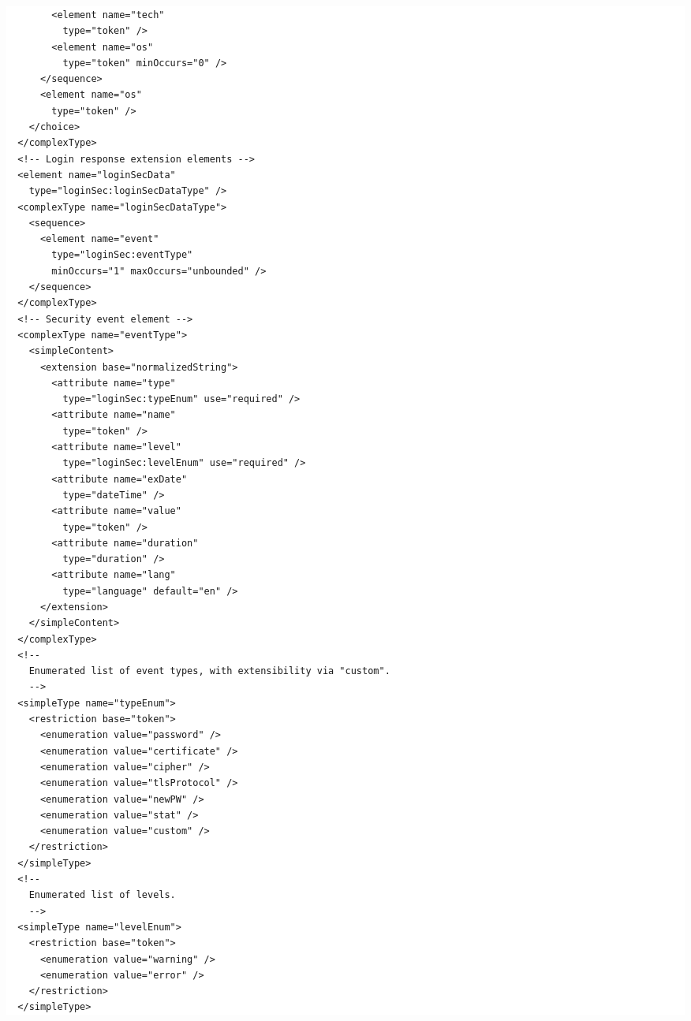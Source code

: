 ``` {.sourcecode .lang-xml}
        <element name="tech"
          type="token" />
        <element name="os"
          type="token" minOccurs="0" />
      </sequence>
      <element name="os"
        type="token" />
    </choice>
  </complexType>
  <!-- Login response extension elements -->
  <element name="loginSecData"
    type="loginSec:loginSecDataType" />
  <complexType name="loginSecDataType">
    <sequence>
      <element name="event"
        type="loginSec:eventType"
        minOccurs="1" maxOccurs="unbounded" />
    </sequence>
  </complexType>
  <!-- Security event element -->
  <complexType name="eventType">
    <simpleContent>
      <extension base="normalizedString">
        <attribute name="type"
          type="loginSec:typeEnum" use="required" />
        <attribute name="name"
          type="token" />
        <attribute name="level"
          type="loginSec:levelEnum" use="required" />
        <attribute name="exDate"
          type="dateTime" />
        <attribute name="value"
          type="token" />
        <attribute name="duration"
          type="duration" />
        <attribute name="lang"
          type="language" default="en" />
      </extension>
    </simpleContent>
  </complexType>
  <!--
    Enumerated list of event types, with extensibility via "custom".
    -->
  <simpleType name="typeEnum">
    <restriction base="token">
      <enumeration value="password" />
      <enumeration value="certificate" />
      <enumeration value="cipher" />
      <enumeration value="tlsProtocol" />
      <enumeration value="newPW" />
      <enumeration value="stat" />
      <enumeration value="custom" />
    </restriction>
  </simpleType>
  <!--
    Enumerated list of levels.
    -->
  <simpleType name="levelEnum">
    <restriction base="token">
      <enumeration value="warning" />
      <enumeration value="error" />
    </restriction>
  </simpleType>
```